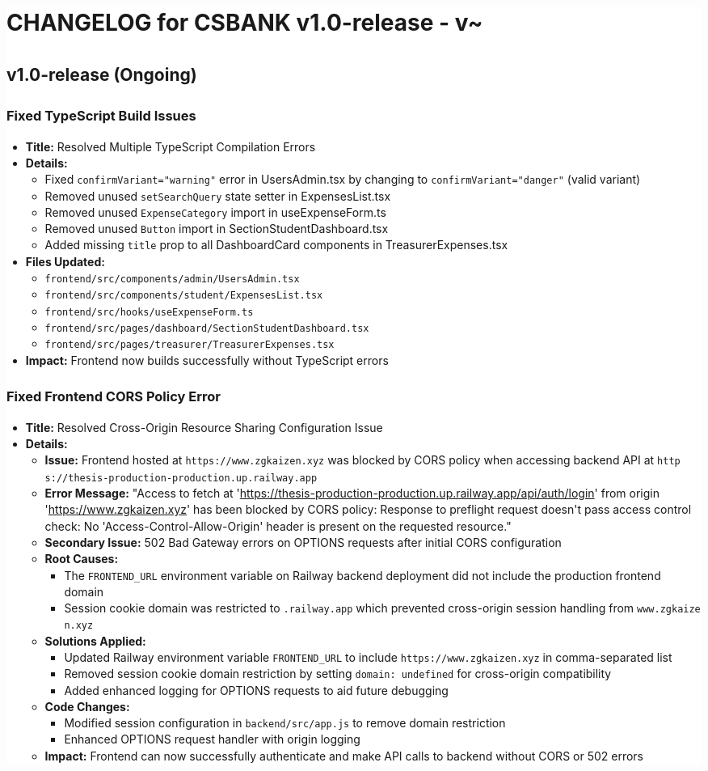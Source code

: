 # CHANGELOG for CSBANK v1.0-release - v~

## v1.0-release (Ongoing)

### Fixed TypeScript Build Issues
- **Title:** Resolved Multiple TypeScript Compilation Errors
- **Details:**
  - Fixed `confirmVariant="warning"` error in UsersAdmin.tsx by changing to `confirmVariant="danger"` (valid variant)
  - Removed unused `setSearchQuery` state setter in ExpensesList.tsx
  - Removed unused `ExpenseCategory` import in useExpenseForm.ts
  - Removed unused `Button` import in SectionStudentDashboard.tsx
  - Added missing `title` prop to all DashboardCard components in TreasurerExpenses.tsx
- **Files Updated:** 
  - `frontend/src/components/admin/UsersAdmin.tsx`
  - `frontend/src/components/student/ExpensesList.tsx`
  - `frontend/src/hooks/useExpenseForm.ts`
  - `frontend/src/pages/dashboard/SectionStudentDashboard.tsx`
  - `frontend/src/pages/treasurer/TreasurerExpenses.tsx`
- **Impact:** Frontend now builds successfully without TypeScript errors

### Fixed Frontend CORS Policy Error
*   **Title:** Resolved Cross-Origin Resource Sharing Configuration Issue
*   **Details:**
    *   **Issue:** Frontend hosted at `https://www.zgkaizen.xyz` was blocked by CORS policy when accessing backend API at `https://thesis-production-production.up.railway.app`
    *   **Error Message:** "Access to fetch at 'https://thesis-production-production.up.railway.app/api/auth/login' from origin 'https://www.zgkaizen.xyz' has been blocked by CORS policy: Response to preflight request doesn't pass access control check: No 'Access-Control-Allow-Origin' header is present on the requested resource."
    *   **Secondary Issue:** 502 Bad Gateway errors on OPTIONS requests after initial CORS configuration
    *   **Root Causes:** 
        *   The `FRONTEND_URL` environment variable on Railway backend deployment did not include the production frontend domain
        *   Session cookie domain was restricted to `.railway.app` which prevented cross-origin session handling from `www.zgkaizen.xyz`
    *   **Solutions Applied:** 
        *   Updated Railway environment variable `FRONTEND_URL` to include `https://www.zgkaizen.xyz` in comma-separated list
        *   Removed session cookie domain restriction by setting `domain: undefined` for cross-origin compatibility
        *   Added enhanced logging for OPTIONS requests to aid future debugging
    *   **Code Changes:**
        *   Modified session configuration in `backend/src/app.js` to remove domain restriction
        *   Enhanced OPTIONS request handler with origin logging
    *   **Impact:** Frontend can now successfully authenticate and make API calls to backend without CORS or 502 errors

